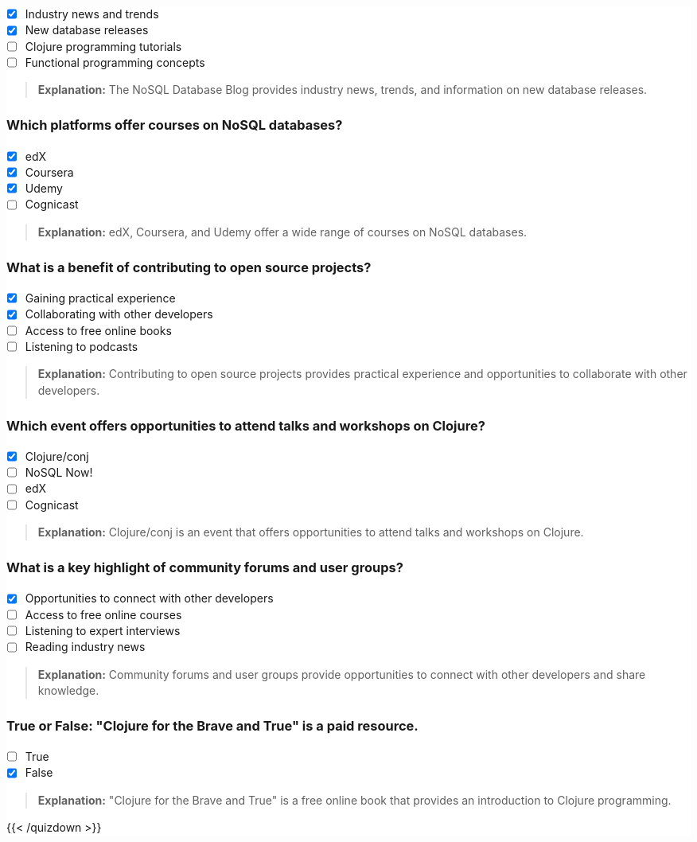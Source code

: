 - [x] Industry news and trends
- [x] New database releases
- [ ] Clojure programming tutorials
- [ ] Functional programming concepts

> **Explanation:** The NoSQL Database Blog provides industry news, trends, and information on new database releases.

### Which platforms offer courses on NoSQL databases?

- [x] edX
- [x] Coursera
- [x] Udemy
- [ ] Cognicast

> **Explanation:** edX, Coursera, and Udemy offer a wide range of courses on NoSQL databases.

### What is a benefit of contributing to open source projects?

- [x] Gaining practical experience
- [x] Collaborating with other developers
- [ ] Access to free online books
- [ ] Listening to podcasts

> **Explanation:** Contributing to open source projects provides practical experience and opportunities to collaborate with other developers.

### Which event offers opportunities to attend talks and workshops on Clojure?

- [x] Clojure/conj
- [ ] NoSQL Now!
- [ ] edX
- [ ] Cognicast

> **Explanation:** Clojure/conj is an event that offers opportunities to attend talks and workshops on Clojure.

### What is a key highlight of community forums and user groups?

- [x] Opportunities to connect with other developers
- [ ] Access to free online courses
- [ ] Listening to expert interviews
- [ ] Reading industry news

> **Explanation:** Community forums and user groups provide opportunities to connect with other developers and share knowledge.

### True or False: "Clojure for the Brave and True" is a paid resource.

- [ ] True
- [x] False

> **Explanation:** "Clojure for the Brave and True" is a free online book that provides an introduction to Clojure programming.

{{< /quizdown >}}
